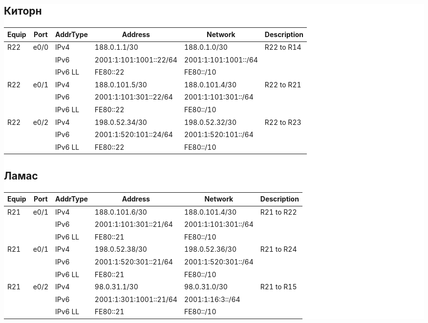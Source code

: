 

## Киторн

| Equip | Port | AddrType | Address                | Network              | Description |
| ----- | ---- | -------- | ---------------------- | -------------------- | ----------- |
| R22   | e0/0 | IPv4     | 188.0.1.1/30           | 188.0.1.0/30         | R22 to R14  |
|       |      | IPv6     | 2001:1:101:1001::22/64 | 2001:1:101:1001::/64 |             |
|       |      | IPv6 LL  | FE80::22               | FE80::/10            |             |
| R22   | e0/1 | IPv4     | 188.0.101.5/30         | 188.0.101.4/30       | R22 to R21  |
|       |      | IPv6     | 2001:1:101:301::22/64  | 2001:1:101:301::/64  |             |
|       |      | IPv6 LL  | FE80::22               | FE80::/10            |             |
| R22   | e0/2 | IPv4     | 198.0.52.34/30         | 198.0.52.32/30       | R22 to R23  |
|       |      | IPv6     | 2001:1:520:101::24/64  | 2001:1:520:101::/64  |             |
|       |      | IPv6 LL  | FE80::22               | FE80::/10            |             |



## Ламас

| Equip | Port | AddrType | Address                | Network             | Description |
| ----- | ---- | -------- | ---------------------- | ------------------- | ----------- |
| R21   | e0/1 | IPv4     | 188.0.101.6/30         | 188.0.101.4/30      | R21 to R22  |
|       |      | IPv6     | 2001:1:101:301::21/64  | 2001:1:101:301::/64 |             |
|       |      | IPv6 LL  | FE80::21               | FE80::/10           |             |
| R21   | e0/1 | IPv4     | 198.0.52.38/30         | 198.0.52.36/30      | R21 to R24  |
|       |      | IPv6     | 2001:1:520:301::21/64  | 2001:1:520:301::/64 |             |
|       |      | IPv6 LL  | FE80::21               | FE80::/10           |             |
| R21   | e0/2 | IPv4     | 98.0.31.1/30           | 98.0.31.0/30        | R21 to R15  |
|       |      | IPv6     | 2001:1:301:1001::21/64 | 2001:1:16:3::/64    |             |
|       |      | IPv6 LL  | FE80::21               | FE80::/10           |             |

